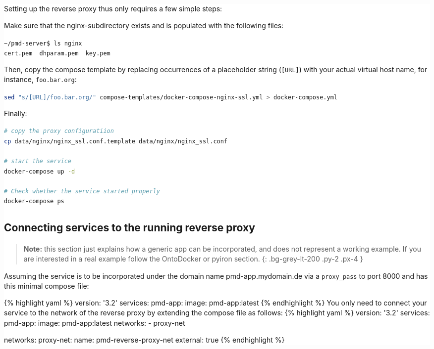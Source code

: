 Setting up the reverse proxy thus only requires a few simple steps:

Make sure that the nginx-subdirectory exists and is populated with the
following files:

```console
~/pmd-server$ ls nginx
cert.pem  dhparam.pem  key.pem
```

Then, copy the compose template by replacing occurrences of a placeholder string (`[URL]`) with your
 actual virtual host name, for instance, `foo.bar.org`:
```bash
sed "s/[URL]/foo.bar.org/" compose-templates/docker-compose-nginx-ssl.yml > docker-compose.yml
```

Finally:
```bash
# copy the proxy configuratiion
cp data/nginx/nginx_ssl.conf.template data/nginx/nginx_ssl.conf

# start the service
docker-compose up -d

# Check whether the service started properly
docker-compose ps
```


## Connecting services to the running reverse proxy

> **Note:** this section just explains how a generic app can be incorporated,
and does not represent a working example. If you are interested in a real
example follow the OntoDocker or pyiron section.  {: .bg-grey-lt-200 .py-2 .px-4
}

Assuming the service is to be incorporated under the domain name pmd-app.mydomain.de via a `proxy_pass` to port 8000 and has this minimal compose file:

{% highlight yaml %}
version: '3.2'
services:
  pmd-app:
    image: pmd-app:latest
{% endhighlight %}
You only need to connect your service to the network of the reverse proxy by extending the compose file as follows:
{% highlight yaml %}
version: '3.2'
services:
  pmd-app:
    image: pmd-app:latest
    networks:
      - proxy-net

networks:
  proxy-net:
    name: pmd-reverse-proxy-net
    external: true
{% endhighlight %}
